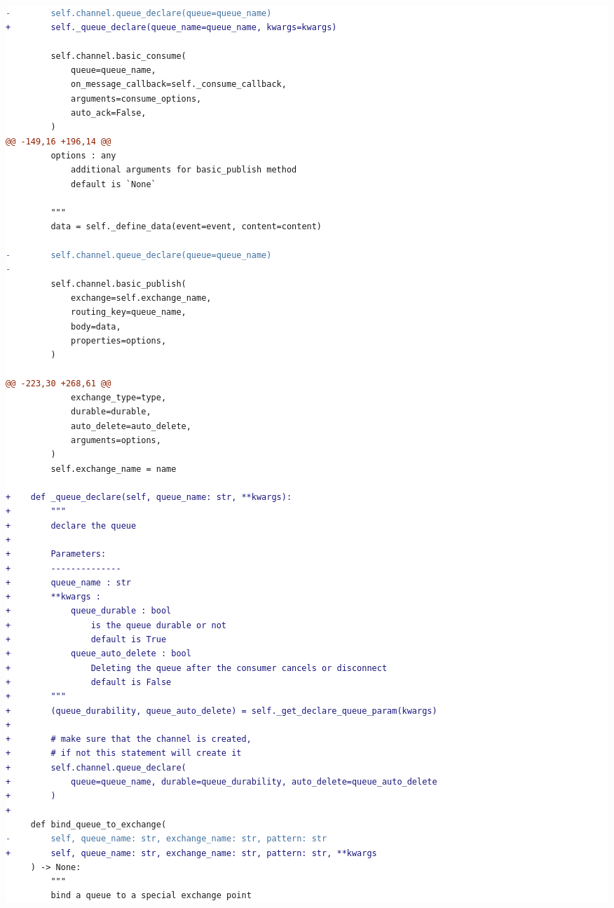 ```diff
-        self.channel.queue_declare(queue=queue_name)
+        self._queue_declare(queue_name=queue_name, kwargs=kwargs)
 
         self.channel.basic_consume(
             queue=queue_name,
             on_message_callback=self._consume_callback,
             arguments=consume_options,
             auto_ack=False,
         )
@@ -149,16 +196,14 @@
         options : any
             additional arguments for basic_publish method
             default is `None`
 
         """
         data = self._define_data(event=event, content=content)
 
-        self.channel.queue_declare(queue=queue_name)
-
         self.channel.basic_publish(
             exchange=self.exchange_name,
             routing_key=queue_name,
             body=data,
             properties=options,
         )
 
@@ -223,30 +268,61 @@
             exchange_type=type,
             durable=durable,
             auto_delete=auto_delete,
             arguments=options,
         )
         self.exchange_name = name
 
+    def _queue_declare(self, queue_name: str, **kwargs):
+        """
+        declare the queue
+
+        Parameters:
+        --------------
+        queue_name : str
+        **kwargs :
+            queue_durable : bool
+                is the queue durable or not
+                default is True
+            queue_auto_delete : bool
+                Deleting the queue after the consumer cancels or disconnect
+                default is False
+        """
+        (queue_durability, queue_auto_delete) = self._get_declare_queue_param(kwargs)
+
+        # make sure that the channel is created,
+        # if not this statement will create it
+        self.channel.queue_declare(
+            queue=queue_name, durable=queue_durability, auto_delete=queue_auto_delete
+        )
+
     def bind_queue_to_exchange(
-        self, queue_name: str, exchange_name: str, pattern: str
+        self, queue_name: str, exchange_name: str, pattern: str, **kwargs
     ) -> None:
         """
         bind a queue to a special exchange point
```